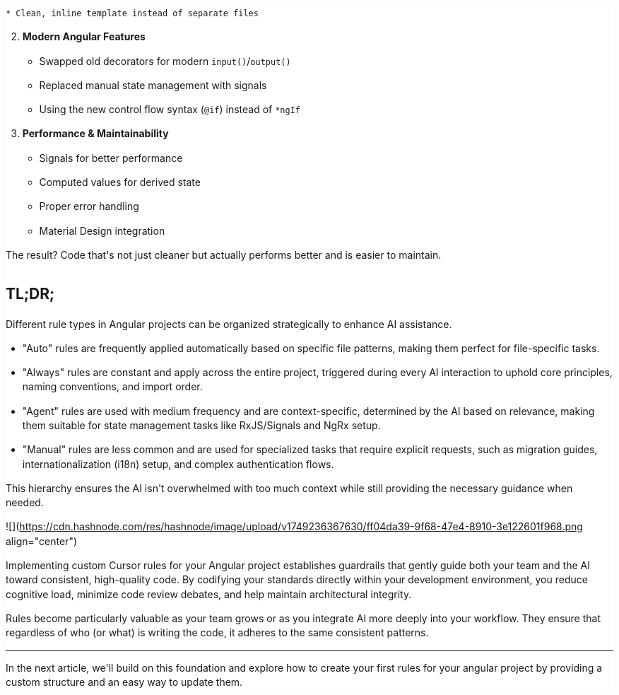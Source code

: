     * Clean, inline template instead of separate files
        
2. **Modern Angular Features**
    
    * Swapped old decorators for modern `input()`/`output()`
        
    * Replaced manual state management with signals
        
    * Using the new control flow syntax (`@if`) instead of `*ngIf`
        
3. **Performance & Maintainability**
    
    * Signals for better performance
        
    * Computed values for derived state
        
    * Proper error handling
        
    * Material Design integration
        

The result? Code that's not just cleaner but actually performs better and is easier to maintain.

## TL;DR;

Different rule types in Angular projects can be organized strategically to enhance AI assistance.

* "Auto" rules are frequently applied automatically based on specific file patterns, making them perfect for file-specific tasks.
    
* "Always" rules are constant and apply across the entire project, triggered during every AI interaction to uphold core principles, naming conventions, and import order.
    
* "Agent" rules are used with medium frequency and are context-specific, determined by the AI based on relevance, making them suitable for state management tasks like RxJS/Signals and NgRx setup.
    
* "Manual" rules are less common and are used for specialized tasks that require explicit requests, such as migration guides, internationalization (i18n) setup, and complex authentication flows.
    

This hierarchy ensures the AI isn't overwhelmed with too much context while still providing the necessary guidance when needed.

![](https://cdn.hashnode.com/res/hashnode/image/upload/v1749236367630/ff04da39-9f68-47e4-8910-3e122601f968.png align="center")

Implementing custom Cursor rules for your Angular project establishes guardrails that gently guide both your team and the AI toward consistent, high-quality code. By codifying your standards directly within your development environment, you reduce cognitive load, minimize code review debates, and help maintain architectural integrity.

Rules become particularly valuable as your team grows or as you integrate AI more deeply into your workflow. They ensure that regardless of who (or what) is writing the code, it adheres to the same consistent patterns.

---

In the next article, we'll build on this foundation and explore how to create your first rules for your angular project by providing a custom structure and an easy way to update them.